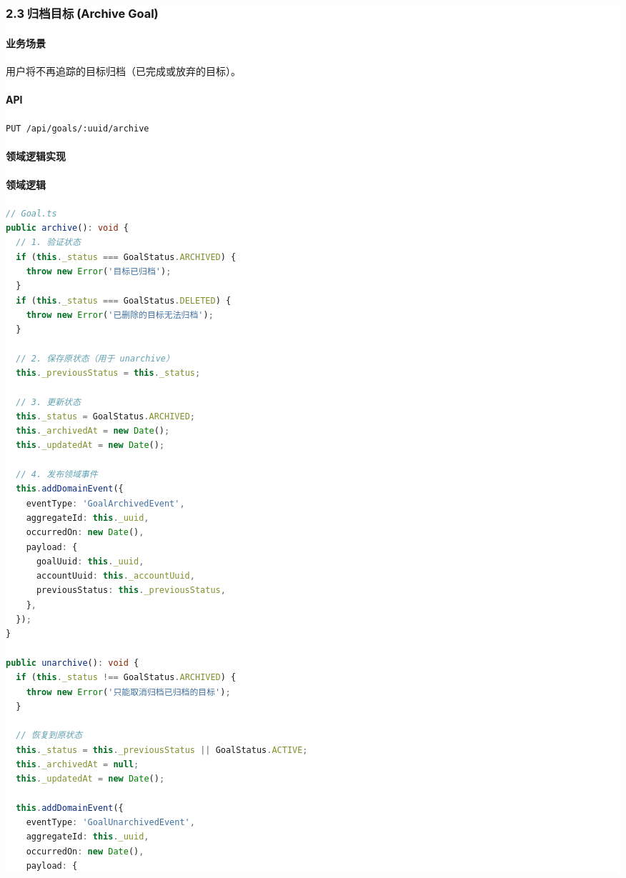 
### 2.3 归档目标 (Archive Goal)

#### 业务场景
用户将不再追踪的目标归档（已完成或放弃的目标）。

#### API

```
PUT /api/goals/:uuid/archive
```

#### 领域逻辑实现

```typescript
```

#### 领域逻辑

```typescript
// Goal.ts
public archive(): void {
  // 1. 验证状态
  if (this._status === GoalStatus.ARCHIVED) {
    throw new Error('目标已归档');
  }
  if (this._status === GoalStatus.DELETED) {
    throw new Error('已删除的目标无法归档');
  }

  // 2. 保存原状态（用于 unarchive）
  this._previousStatus = this._status;

  // 3. 更新状态
  this._status = GoalStatus.ARCHIVED;
  this._archivedAt = new Date();
  this._updatedAt = new Date();

  // 4. 发布领域事件
  this.addDomainEvent({
    eventType: 'GoalArchivedEvent',
    aggregateId: this._uuid,
    occurredOn: new Date(),
    payload: {
      goalUuid: this._uuid,
      accountUuid: this._accountUuid,
      previousStatus: this._previousStatus,
    },
  });
}

public unarchive(): void {
  if (this._status !== GoalStatus.ARCHIVED) {
    throw new Error('只能取消归档已归档的目标');
  }

  // 恢复到原状态
  this._status = this._previousStatus || GoalStatus.ACTIVE;
  this._archivedAt = null;
  this._updatedAt = new Date();

  this.addDomainEvent({
    eventType: 'GoalUnarchivedEvent',
    aggregateId: this._uuid,
    occurredOn: new Date(),
    payload: {
```